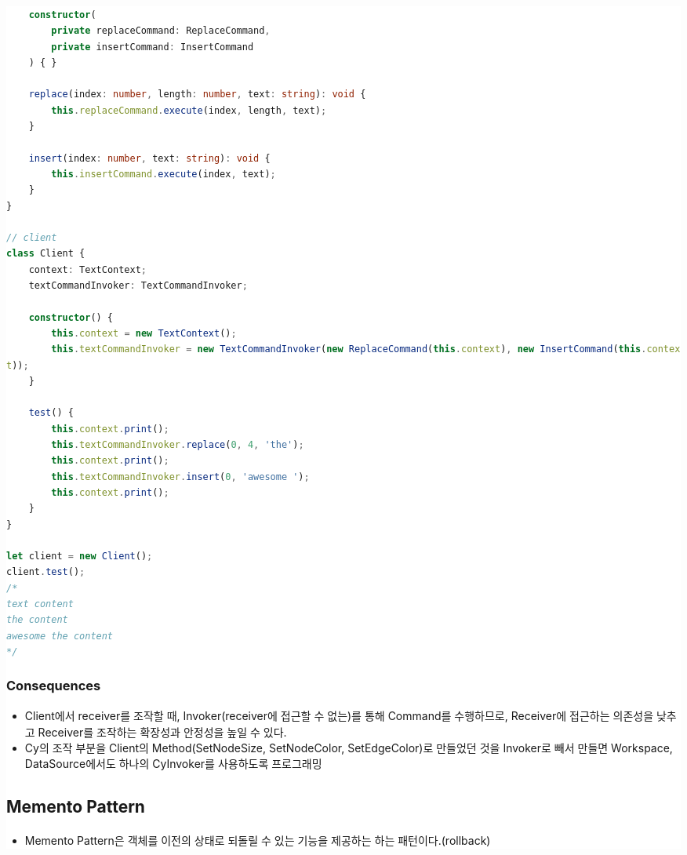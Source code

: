 ```ts
    constructor(
        private replaceCommand: ReplaceCommand,
        private insertCommand: InsertCommand
    ) { }

    replace(index: number, length: number, text: string): void {
        this.replaceCommand.execute(index, length, text);
    }
    
    insert(index: number, text: string): void {
        this.insertCommand.execute(index, text);
    }
}

// client
class Client {
    context: TextContext;
    textCommandInvoker: TextCommandInvoker;

    constructor() {
        this.context = new TextContext();
        this.textCommandInvoker = new TextCommandInvoker(new ReplaceCommand(this.context), new InsertCommand(this.context));
    }
    
    test() {
        this.context.print();
        this.textCommandInvoker.replace(0, 4, 'the');
        this.context.print();
        this.textCommandInvoker.insert(0, 'awesome ');
        this.context.print();
    }
}

let client = new Client();
client.test();
/*
text content
the content
awesome the content
*/
```

### Consequences
- Client에서 receiver를 조작할 때, Invoker(receiver에 접근할 수 없는)를 통해 Command를 수행하므로, Receiver에 접근하는 의존성을 낮추고 Receiver를 조작하는 확장성과 안정성을 높일 수 있다.
- Cy의 조작 부분을 Client의 Method(SetNodeSize, SetNodeColor, SetEdgeColor)로 만들었던 것을 Invoker로 빼서 만들면 Workspace, DataSource에서도 하나의 CyInvoker를 사용하도록 프로그래밍

## Memento Pattern
- Memento Pattern은 객체를 이전의 상태로 되돌릴 수 있는 기능을 제공하는 하는 패턴이다.(rollback)
